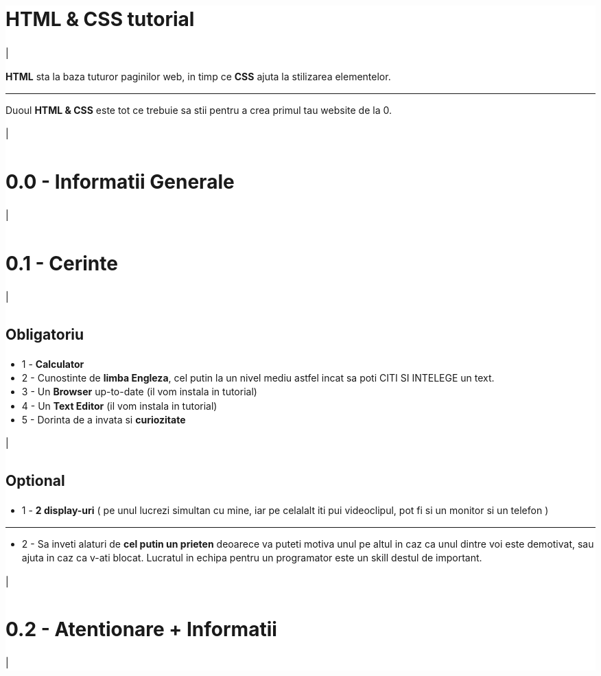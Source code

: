 # HTML & CSS tutorial

|

**HTML** sta la baza tuturor paginilor web, in timp ce **CSS** ajuta la stilizarea elementelor. 

--- 

Duoul **HTML & CSS** este tot ce trebuie sa stii pentru a crea primul tau website de la 0. 

|

# 0.0 - Informatii Generale

|

# 0.1 - Cerinte

|

## Obligatoriu

- 1 - **Calculator**
- 2 - Cunostinte de **limba Engleza**, cel putin la un nivel mediu astfel incat sa poti CITI SI INTELEGE un text.
- 3 - Un **Browser** up-to-date (il vom instala in tutorial)
- 4 - Un **Text Editor** (il vom instala in tutorial)
- 5 - Dorinta de a invata si **curiozitate**

|

## Optional

- 1 - **2 display-uri** ( pe unul lucrezi simultan cu mine, iar pe celalalt iti pui videoclipul, pot fi si un monitor si un telefon )
---
- 2 - Sa inveti alaturi de **cel putin un prieten** deoarece va puteti motiva unul pe altul in caz ca unul dintre voi este demotivat, sau ajuta in caz ca v-ati blocat. Lucratul in echipa pentru un programator este un skill destul de important.

|

# 0.2 - Atentionare + Informatii

|
